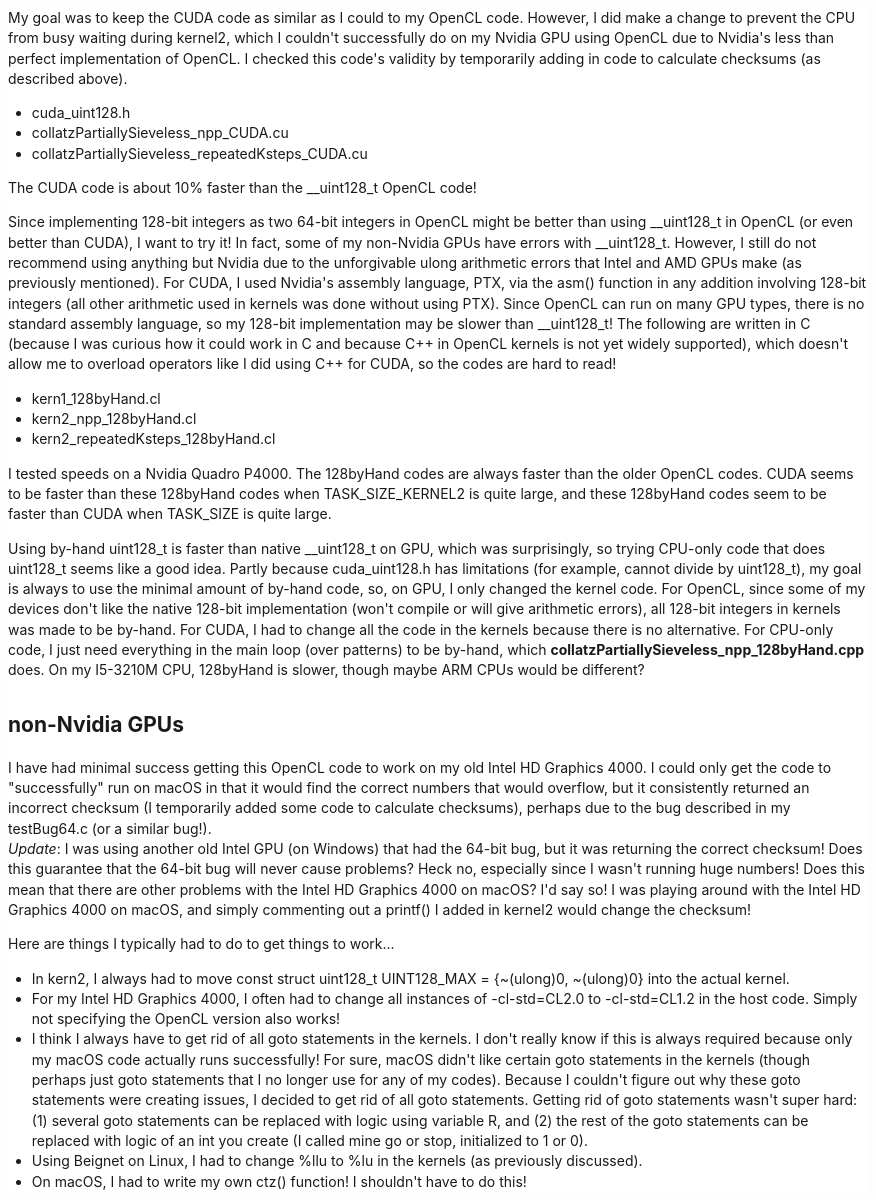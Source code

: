 My goal was to keep the CUDA code as similar as I could to my OpenCL code. However, I did make a change to prevent the CPU from busy waiting during kernel2, which I couldn't successfully do on my Nvidia GPU using OpenCL due to Nvidia's less than perfect implementation of OpenCL. I checked this code's validity by temporarily adding in code to calculate checksums (as described above).
* cuda_uint128.h
* collatzPartiallySieveless_npp_CUDA.cu
* collatzPartiallySieveless_repeatedKsteps_CUDA.cu

The CUDA code is about 10% faster than the \_\_uint128\_t OpenCL code!

Since implementing 128-bit integers as two 64-bit integers in OpenCL might be better than using \_\_uint128\_t in OpenCL (or even better than CUDA), I want to try it! In fact, some of my non-Nvidia GPUs have errors with \_\_uint128\_t. However, I still do not recommend using anything but Nvidia due to the unforgivable ulong arithmetic errors that Intel and AMD GPUs make (as previously mentioned). For CUDA, I used Nvidia's assembly language, PTX, via the asm() function in any addition involving 128-bit integers (all other arithmetic used in kernels was done without using PTX). Since OpenCL can run on many GPU types, there is no standard assembly language, so my 128-bit implementation may be slower than \_\_uint128\_t! The following are written in C (because I was curious how it could work in C and because C++ in OpenCL kernels is not yet widely supported), which doesn't allow me to overload operators like I did using C++ for CUDA, so the codes are hard to read!
* kern1_128byHand.cl
* kern2_npp_128byHand.cl
* kern2_repeatedKsteps_128byHand.cl

I tested speeds on a Nvidia Quadro P4000. The 128byHand codes are always faster than the older OpenCL codes. CUDA seems to be faster than these 128byHand codes when TASK_SIZE_KERNEL2 is quite large, and these 128byHand codes seem to be faster than CUDA when TASK_SIZE is quite large.

Using by-hand uint128_t is faster than native \_\_uint128\_t on GPU, which was surprisingly, so trying CPU-only code that does uint128_t seems like a good idea. Partly because cuda_uint128.h has limitations (for example, cannot divide by uint128_t), my goal is always to use the minimal amount of by-hand code, so, on GPU, I only changed the kernel code. For OpenCL, since some of my devices don't like the native 128-bit implementation (won't compile or will give arithmetic errors), all 128-bit integers in kernels was made to be by-hand. For CUDA, I had to change all the code in the kernels because there is no alternative. For CPU-only code, I just need everything in the main loop (over patterns) to be by-hand, which **collatzPartiallySieveless_npp_128byHand.cpp** does. On my I5-3210M CPU, 128byHand is slower, though maybe ARM CPUs would be different?


## non-Nvidia GPUs

I have had minimal success getting this OpenCL code to work on my old Intel HD Graphics 4000. I could only get the code to "successfully" run on macOS in that it would find the correct numbers that would overflow, but it consistently returned an incorrect checksum (I temporarily added some code to calculate checksums), perhaps due to the bug described in my testBug64.c (or a similar bug!).  
*Update*: I was using another old Intel GPU (on Windows) that had the 64-bit bug, but it was returning the correct checksum! Does this guarantee that the 64-bit bug will never cause problems? Heck no, especially since I wasn't running huge numbers! Does this mean that there are other problems with the Intel HD Graphics 4000 on macOS? I'd say so! I was playing around with the Intel HD Graphics 4000 on macOS, and simply commenting out a printf() I added in kernel2 would change the checksum!

Here are things I typically had to do to get things to work...
* In kern2, I always had to move const struct uint128_t UINT128_MAX = {~(ulong)0, ~(ulong)0} into the actual kernel.
* For my Intel HD Graphics 4000, I often had to change all instances of -cl-std=CL2.0 to -cl-std=CL1.2 in the host code. Simply not specifying the OpenCL version also works!
* I think I always have to get rid of all goto statements in the kernels. I don't really know if this is always required because only my macOS code actually runs successfully! For sure, macOS didn't like certain goto statements in the kernels (though perhaps just goto statements that I no longer use for any of my codes). Because I couldn't figure out why these goto statements were creating issues, I decided to get rid of all goto statements. Getting rid of goto statements wasn't super hard: (1) several goto statements can be replaced with logic using variable R, and (2) the rest of the goto statements can be replaced with logic of an int you create (I called mine go or stop, initialized to 1 or 0).
* Using Beignet on Linux, I had to change %llu to %lu in the kernels (as previously discussed).
* On macOS, I had to write my own ctz() function! I shouldn't have to do this!